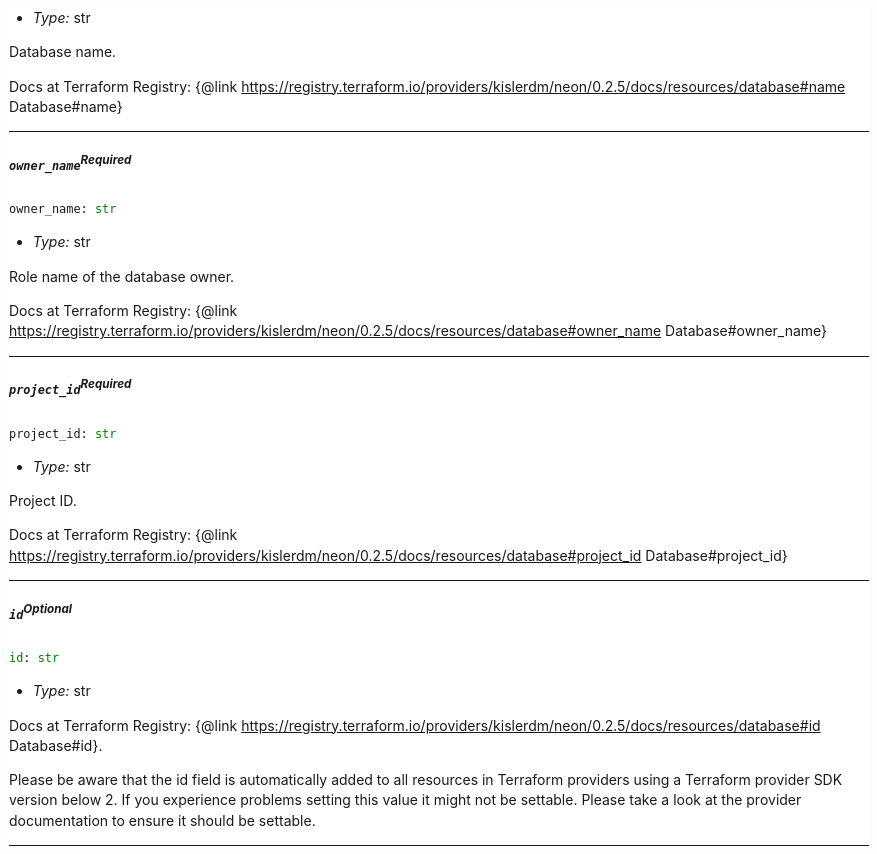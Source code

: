 - *Type:* str

Database name.

Docs at Terraform Registry: {@link https://registry.terraform.io/providers/kislerdm/neon/0.2.5/docs/resources/database#name Database#name}

---

##### `owner_name`<sup>Required</sup> <a name="owner_name" id="@cdktf/provider-neon.database.DatabaseConfig.property.ownerName"></a>

```python
owner_name: str
```

- *Type:* str

Role name of the database owner.

Docs at Terraform Registry: {@link https://registry.terraform.io/providers/kislerdm/neon/0.2.5/docs/resources/database#owner_name Database#owner_name}

---

##### `project_id`<sup>Required</sup> <a name="project_id" id="@cdktf/provider-neon.database.DatabaseConfig.property.projectId"></a>

```python
project_id: str
```

- *Type:* str

Project ID.

Docs at Terraform Registry: {@link https://registry.terraform.io/providers/kislerdm/neon/0.2.5/docs/resources/database#project_id Database#project_id}

---

##### `id`<sup>Optional</sup> <a name="id" id="@cdktf/provider-neon.database.DatabaseConfig.property.id"></a>

```python
id: str
```

- *Type:* str

Docs at Terraform Registry: {@link https://registry.terraform.io/providers/kislerdm/neon/0.2.5/docs/resources/database#id Database#id}.

Please be aware that the id field is automatically added to all resources in Terraform providers using a Terraform provider SDK version below 2.
If you experience problems setting this value it might not be settable. Please take a look at the provider documentation to ensure it should be settable.

---



